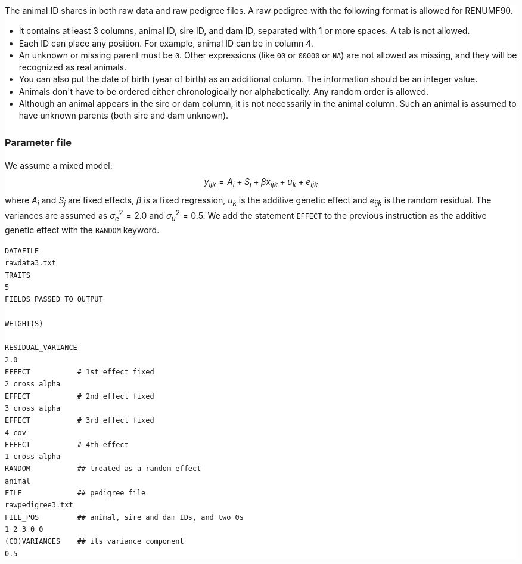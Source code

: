 The animal ID shares in both raw data and raw pedigree files.
A raw pedigree with the following format is allowed for RENUMF90.

- It contains at least 3 columns, animal ID, sire ID, and dam ID, separated with 1 or more spaces. A tab is not allowed.
- Each ID can place any position. For example, animal ID can be in column 4.
- An unknown or missing parent must be `0`. Other expressions (like `00` or `00000` or `NA`) are not allowed as missing, and they will be recognized as real animals.
- You can also put the date of birth (year of birth) as an additional column. The information should be an integer value.
- Animals don't have to be ordered either chronologically nor alphabetically. Any random order is allowed.
- Although an animal appears in the sire or dam column, it is not necessarily in the animal column. Such an animal is assumed to have unknown parents (both sire and dam unknown).


### Parameter file ###

We assume a mixed model:
$$
y_{ijk} = A_{i} + S_{j} + \beta x_{ijk} + u_{k} + e_{ijk}
$$
where $A_{i}$ and $S_{j}$ are fixed effects, $\beta$ is a fixed regression, $u_{k}$ is the additive genetic effect and $e_{ijk}$ is the random residual.
The variances are assumed as $\sigma_{e}^2 = 2.0$ and $\sigma_u^2 = 0.5$.
We add the statement `EFFECT` to the previous instruction as the additive genetic effect with the `RANDOM` keyword.

~~~~~{language=renumf90 caption="renum3.txt"}
DATAFILE
rawdata3.txt
TRAITS
5
FIELDS_PASSED TO OUTPUT

WEIGHT(S)

RESIDUAL_VARIANCE
2.0
EFFECT           # 1st effect fixed
2 cross alpha
EFFECT           # 2nd effect fixed
3 cross alpha
EFFECT           # 3rd effect fixed
4 cov
EFFECT           # 4th effect
1 cross alpha
RANDOM           ## treated as a random effect
animal
FILE             ## pedigree file
rawpedigree3.txt
FILE_POS         ## animal, sire and dam IDs, and two 0s
1 2 3 0 0
(CO)VARIANCES    ## its variance component
0.5
~~~~~
